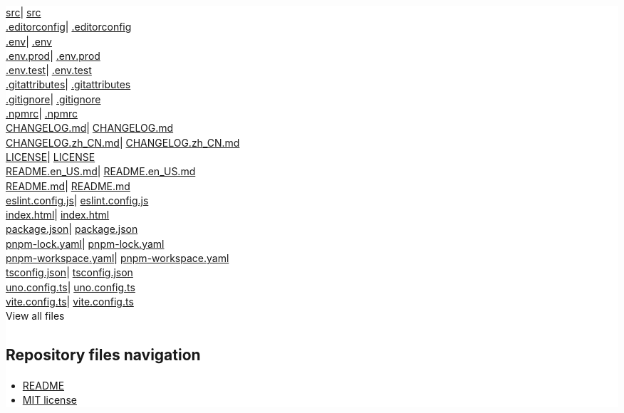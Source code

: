 [src](https://github.com/soybeanjs/soybean-admin/tree/main/src "src")| [src](https://github.com/soybeanjs/soybean-admin/tree/main/src "src")  
[.editorconfig](https://github.com/soybeanjs/soybean-admin/blob/main/.editorconfig ".editorconfig")| [.editorconfig](https://github.com/soybeanjs/soybean-admin/blob/main/.editorconfig ".editorconfig")  
[.env](https://github.com/soybeanjs/soybean-admin/blob/main/.env ".env")| [.env](https://github.com/soybeanjs/soybean-admin/blob/main/.env ".env")  
[.env.prod](https://github.com/soybeanjs/soybean-admin/blob/main/.env.prod ".env.prod")| [.env.prod](https://github.com/soybeanjs/soybean-admin/blob/main/.env.prod ".env.prod")  
[.env.test](https://github.com/soybeanjs/soybean-admin/blob/main/.env.test ".env.test")| [.env.test](https://github.com/soybeanjs/soybean-admin/blob/main/.env.test ".env.test")  
[.gitattributes](https://github.com/soybeanjs/soybean-admin/blob/main/.gitattributes ".gitattributes")| [.gitattributes](https://github.com/soybeanjs/soybean-admin/blob/main/.gitattributes ".gitattributes")  
[.gitignore](https://github.com/soybeanjs/soybean-admin/blob/main/.gitignore ".gitignore")| [.gitignore](https://github.com/soybeanjs/soybean-admin/blob/main/.gitignore ".gitignore")  
[.npmrc](https://github.com/soybeanjs/soybean-admin/blob/main/.npmrc ".npmrc")| [.npmrc](https://github.com/soybeanjs/soybean-admin/blob/main/.npmrc ".npmrc")  
[CHANGELOG.md](https://github.com/soybeanjs/soybean-admin/blob/main/CHANGELOG.md "CHANGELOG.md")| [CHANGELOG.md](https://github.com/soybeanjs/soybean-admin/blob/main/CHANGELOG.md "CHANGELOG.md")  
[CHANGELOG.zh_CN.md](https://github.com/soybeanjs/soybean-admin/blob/main/CHANGELOG.zh_CN.md "CHANGELOG.zh_CN.md")| [CHANGELOG.zh_CN.md](https://github.com/soybeanjs/soybean-admin/blob/main/CHANGELOG.zh_CN.md "CHANGELOG.zh_CN.md")  
[LICENSE](https://github.com/soybeanjs/soybean-admin/blob/main/LICENSE "LICENSE")| [LICENSE](https://github.com/soybeanjs/soybean-admin/blob/main/LICENSE "LICENSE")  
[README.en_US.md](https://github.com/soybeanjs/soybean-admin/blob/main/README.en_US.md "README.en_US.md")| [README.en_US.md](https://github.com/soybeanjs/soybean-admin/blob/main/README.en_US.md "README.en_US.md")  
[README.md](https://github.com/soybeanjs/soybean-admin/blob/main/README.md "README.md")| [README.md](https://github.com/soybeanjs/soybean-admin/blob/main/README.md "README.md")  
[eslint.config.js](https://github.com/soybeanjs/soybean-admin/blob/main/eslint.config.js "eslint.config.js")| [eslint.config.js](https://github.com/soybeanjs/soybean-admin/blob/main/eslint.config.js "eslint.config.js")  
[index.html](https://github.com/soybeanjs/soybean-admin/blob/main/index.html "index.html")| [index.html](https://github.com/soybeanjs/soybean-admin/blob/main/index.html "index.html")  
[package.json](https://github.com/soybeanjs/soybean-admin/blob/main/package.json "package.json")| [package.json](https://github.com/soybeanjs/soybean-admin/blob/main/package.json "package.json")  
[pnpm-lock.yaml](https://github.com/soybeanjs/soybean-admin/blob/main/pnpm-lock.yaml "pnpm-lock.yaml")| [pnpm-lock.yaml](https://github.com/soybeanjs/soybean-admin/blob/main/pnpm-lock.yaml "pnpm-lock.yaml")  
[pnpm-workspace.yaml](https://github.com/soybeanjs/soybean-admin/blob/main/pnpm-workspace.yaml "pnpm-workspace.yaml")| [pnpm-workspace.yaml](https://github.com/soybeanjs/soybean-admin/blob/main/pnpm-workspace.yaml "pnpm-workspace.yaml")  
[tsconfig.json](https://github.com/soybeanjs/soybean-admin/blob/main/tsconfig.json "tsconfig.json")| [tsconfig.json](https://github.com/soybeanjs/soybean-admin/blob/main/tsconfig.json "tsconfig.json")  
[uno.config.ts](https://github.com/soybeanjs/soybean-admin/blob/main/uno.config.ts "uno.config.ts")| [uno.config.ts](https://github.com/soybeanjs/soybean-admin/blob/main/uno.config.ts "uno.config.ts")  
[vite.config.ts](https://github.com/soybeanjs/soybean-admin/blob/main/vite.config.ts "vite.config.ts")| [vite.config.ts](https://github.com/soybeanjs/soybean-admin/blob/main/vite.config.ts "vite.config.ts")  
View all files  
## Repository files navigation
  * [README](https://github.com/soybeanjs/soybean-admin)
  * [MIT license](https://github.com/soybeanjs/soybean-admin)
